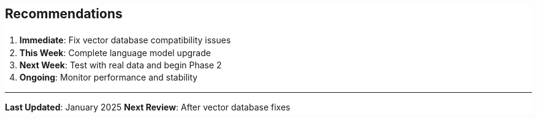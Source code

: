 ## Recommendations

1. **Immediate**: Fix vector database compatibility issues
2. **This Week**: Complete language model upgrade
3. **Next Week**: Test with real data and begin Phase 2
4. **Ongoing**: Monitor performance and stability

---

**Last Updated**: January 2025
**Next Review**: After vector database fixes 